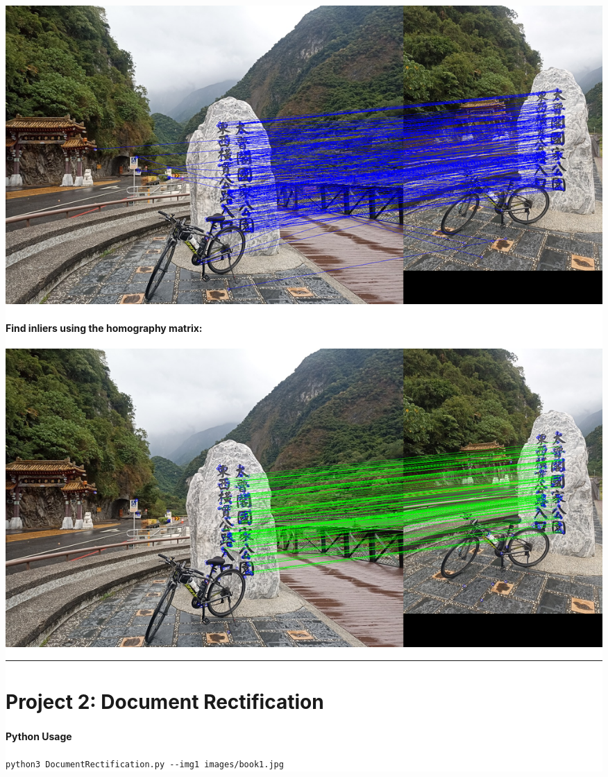 ![MatchORB](results_orb/match_orb.png)

#### Find inliers using the homography matrix:
![Inliers](results_orb/match_inliers_NDLT.png)

---

# Project 2: Document Rectification
#### Python Usage
```
python3 DocumentRectification.py --img1 images/book1.jpg 
```
